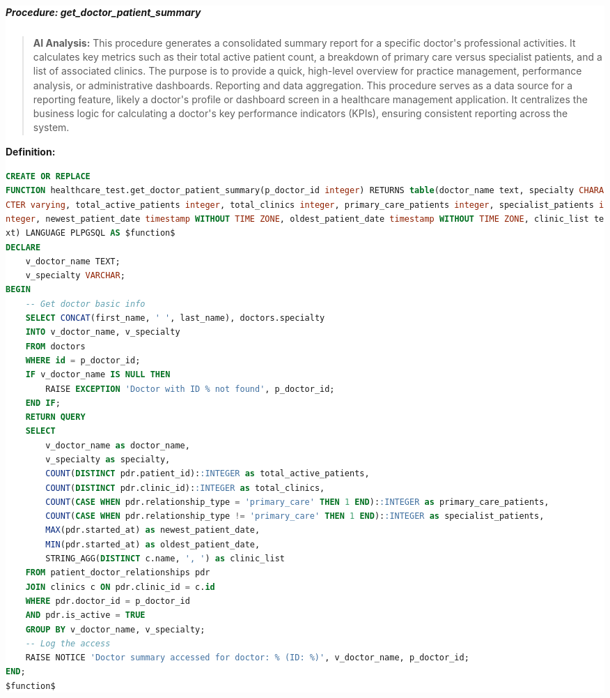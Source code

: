 ##### Procedure: get_doctor_patient_summary

> **AI Analysis:** This procedure generates a consolidated summary report for a specific doctor's professional activities. It calculates key metrics such as their total active patient count, a breakdown of primary care versus specialist patients, and a list of associated clinics. The purpose is to provide a quick, high-level overview for practice management, performance analysis, or administrative dashboards.
Reporting and data aggregation.
This procedure serves as a data source for a reporting feature, likely a doctor's profile or dashboard screen in a healthcare management application. It centralizes the business logic for calculating a doctor's key performance indicators (KPIs), ensuring consistent reporting across the system.

**Definition:**
```sql
CREATE OR REPLACE
FUNCTION healthcare_test.get_doctor_patient_summary(p_doctor_id integer) RETURNS table(doctor_name text, specialty CHARACTER varying, total_active_patients integer, total_clinics integer, primary_care_patients integer, specialist_patients integer, newest_patient_date timestamp WITHOUT TIME ZONE, oldest_patient_date timestamp WITHOUT TIME ZONE, clinic_list text) LANGUAGE PLPGSQL AS $function$
DECLARE
    v_doctor_name TEXT;
    v_specialty VARCHAR;
BEGIN
    -- Get doctor basic info
    SELECT CONCAT(first_name, ' ', last_name), doctors.specialty
    INTO v_doctor_name, v_specialty
    FROM doctors
    WHERE id = p_doctor_id;
    IF v_doctor_name IS NULL THEN
        RAISE EXCEPTION 'Doctor with ID % not found', p_doctor_id;
    END IF;
    RETURN QUERY
    SELECT
        v_doctor_name as doctor_name,
        v_specialty as specialty,
        COUNT(DISTINCT pdr.patient_id)::INTEGER as total_active_patients,
        COUNT(DISTINCT pdr.clinic_id)::INTEGER as total_clinics,
        COUNT(CASE WHEN pdr.relationship_type = 'primary_care' THEN 1 END)::INTEGER as primary_care_patients,
        COUNT(CASE WHEN pdr.relationship_type != 'primary_care' THEN 1 END)::INTEGER as specialist_patients,
        MAX(pdr.started_at) as newest_patient_date,
        MIN(pdr.started_at) as oldest_patient_date,
        STRING_AGG(DISTINCT c.name, ', ') as clinic_list
    FROM patient_doctor_relationships pdr
    JOIN clinics c ON pdr.clinic_id = c.id
    WHERE pdr.doctor_id = p_doctor_id
    AND pdr.is_active = TRUE
    GROUP BY v_doctor_name, v_specialty;
    -- Log the access
    RAISE NOTICE 'Doctor summary accessed for doctor: % (ID: %)', v_doctor_name, p_doctor_id;
END;
$function$
```
